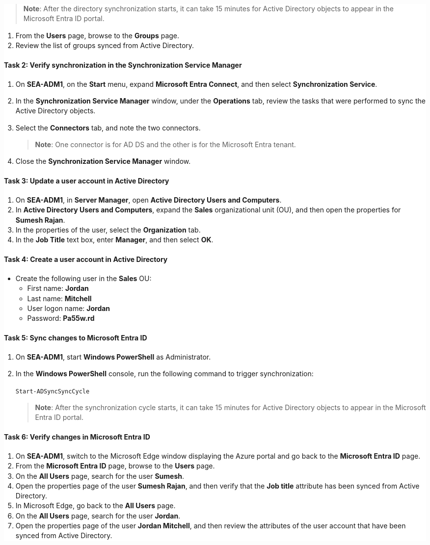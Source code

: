    > **Note**: After the directory synchronization starts, it can take 15 minutes for Active Directory objects to appear in the Microsoft Entra ID portal.

1. From the **Users** page, browse to the **Groups** page.
1. Review the list of groups synced from Active Directory.

#### Task 2: Verify synchronization in the Synchronization Service Manager

1. On **SEA-ADM1**, on the **Start** menu, expand **Microsoft Entra Connect**, and then select **Synchronization Service**.
1. In the **Synchronization Service Manager** window, under the **Operations** tab, review the tasks that were performed to sync the Active Directory objects.
1. Select the **Connectors** tab, and note the two connectors.

   > **Note**: One connector is for AD DS and the other is for the Microsoft Entra tenant. 

1. Close the **Synchronization Service Manager** window.

#### Task 3: Update a user account in Active Directory

1. On **SEA-ADM1**, in **Server Manager**, open **Active Directory Users and Computers**.
1. In **Active Directory Users and Computers**, expand the **Sales** organizational unit (OU), and then open the properties for **Sumesh Rajan**.
1. In the properties of the user, select the **Organization** tab.
1. In the **Job Title** text box, enter **Manager**, and then select **OK**.

#### Task 4: Create a user account in Active Directory

- Create the following user in the **Sales** OU:
   - First name: **Jordan**
   - Last name: **Mitchell**
   - User logon name: **Jordan**
   - Password: **Pa55w.rd**

#### Task 5: Sync changes to Microsoft Entra ID

1. On **SEA-ADM1**, start **Windows PowerShell** as Administrator.
1. In the **Windows PowerShell** console, run the following command to trigger synchronization:

   ```powershell
   Start-ADSyncSyncCycle
   ```

   > **Note**: After the synchronization cycle starts, it can take 15 minutes for Active Directory objects to appear in the Microsoft Entra ID portal.

#### Task 6: Verify changes in Microsoft Entra ID

1. On **SEA-ADM1**, switch to the Microsoft Edge window displaying the Azure portal and go back to the **Microsoft Entra ID** page.
1. From the **Microsoft Entra ID** page, browse to the **Users** page.
1. On the **All Users** page, search for the user **Sumesh**.
1. Open the properties page of the user **Sumesh Rajan**, and then verify that the **Job title** attribute has been synced from Active Directory.
1. In Microsoft Edge, go back to the **All Users** page.
1. On the **All Users** page, search for the user **Jordan**.
1. Open the properties page of the user **Jordan Mitchell**, and then review the attributes of the user account that have been synced from Active Directory.
